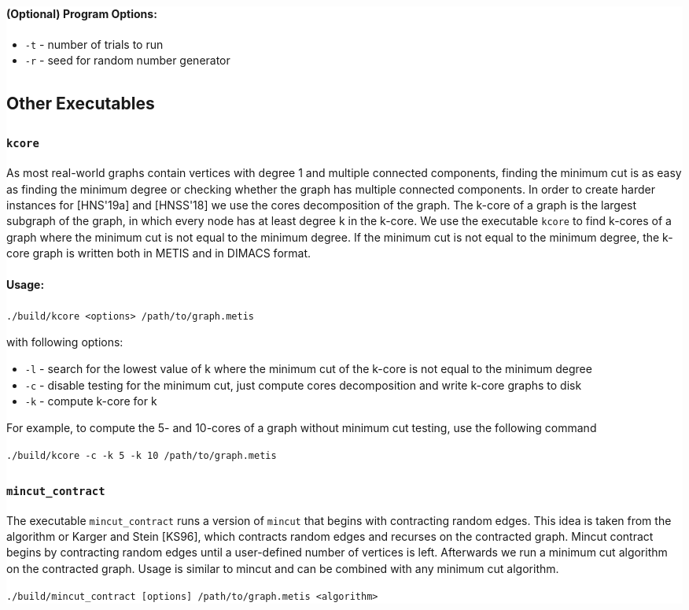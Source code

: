 #### (Optional) Program Options:
- `-t` - number of trials to run
- `-r` - seed for random number generator


## Other Executables

### `kcore`

As most real-world graphs contain vertices with degree 1 and multiple connected components, finding the minimum cut is
as easy as finding the minimum degree or checking whether the graph has multiple connected components.
In order to create harder instances for \[HNS'19a] and \[HNSS'18] we use the cores decomposition of the graph.
The k-core of a graph is the largest subgraph of the graph, in which every node has at least degree k in the k-core.
We use the executable `kcore` to find k-cores of a graph where the minimum cut is not equal to the minimum degree.
If the minimum cut is not equal to the minimum degree, the k-core graph is written both in METIS and in DIMACS format.

#### Usage:

```
./build/kcore <options> /path/to/graph.metis
```

with following options:

- `-l` - search for the lowest value of k where the minimum cut of the k-core is not equal to the minimum degree
- `-c` - disable testing for the minimum cut, just compute cores decomposition and write k-core graphs to disk
- `-k` - compute k-core for k

For example, to compute the 5- and 10-cores of a graph without minimum cut testing, use the following command

```
./build/kcore -c -k 5 -k 10 /path/to/graph.metis
```

### `mincut_contract`

The executable `mincut_contract` runs a version of `mincut` that begins with contracting random edges.
This idea is taken from the algorithm or Karger and Stein \[KS96], which contracts random edges and recurses on the contracted graph.
Mincut contract begins by contracting random edges until a user-defined number of vertices is left.
Afterwards we run a minimum cut algorithm on the contracted graph.
Usage is similar to mincut and can be combined with any minimum cut algorithm.

```
./build/mincut_contract [options] /path/to/graph.metis <algorithm>
```
